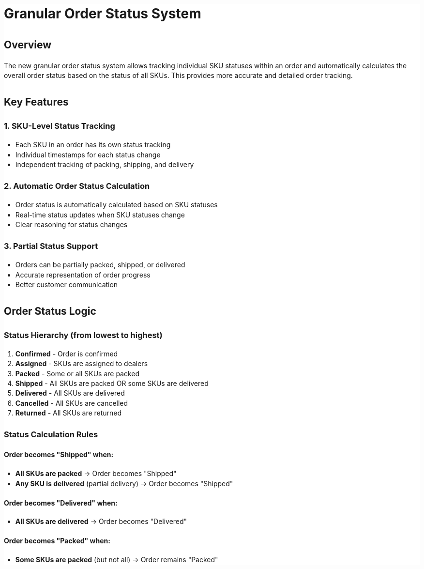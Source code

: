 # Granular Order Status System

## Overview

The new granular order status system allows tracking individual SKU statuses within an order and automatically calculates the overall order status based on the status of all SKUs. This provides more accurate and detailed order tracking.

## Key Features

### 1. SKU-Level Status Tracking
- Each SKU in an order has its own status tracking
- Individual timestamps for each status change
- Independent tracking of packing, shipping, and delivery

### 2. Automatic Order Status Calculation
- Order status is automatically calculated based on SKU statuses
- Real-time status updates when SKU statuses change
- Clear reasoning for status changes

### 3. Partial Status Support
- Orders can be partially packed, shipped, or delivered
- Accurate representation of order progress
- Better customer communication

## Order Status Logic

### Status Hierarchy (from lowest to highest)
1. **Confirmed** - Order is confirmed
2. **Assigned** - SKUs are assigned to dealers
3. **Packed** - Some or all SKUs are packed
4. **Shipped** - All SKUs are packed OR some SKUs are delivered
5. **Delivered** - All SKUs are delivered
6. **Cancelled** - All SKUs are cancelled
7. **Returned** - All SKUs are returned

### Status Calculation Rules

#### Order becomes "Shipped" when:
- **All SKUs are packed** → Order becomes "Shipped"
- **Any SKU is delivered** (partial delivery) → Order becomes "Shipped"

#### Order becomes "Delivered" when:
- **All SKUs are delivered** → Order becomes "Delivered"

#### Order becomes "Packed" when:
- **Some SKUs are packed** (but not all) → Order remains "Packed"
